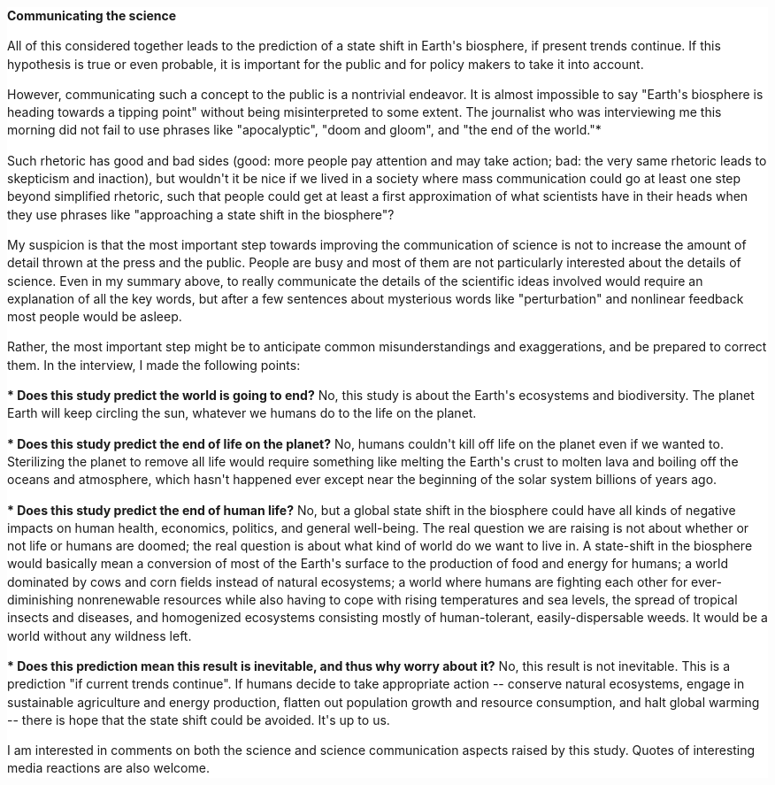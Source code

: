 **Communicating the science**

All of this considered together leads to the prediction of a state shift in Earth's biosphere, if present trends continue.  If this hypothesis is true or even probable, it is important for the public and for policy makers to take it into account.

However, communicating such a concept to the public is a nontrivial endeavor.  It is almost impossible to say "Earth's biosphere is heading towards a tipping point" without being misinterpreted to some extent.  The journalist who was interviewing me this morning did not fail to use phrases like "apocalyptic", "doom and gloom", and "the end of the world."\*  

Such rhetoric has good and bad sides (good: more people pay attention and may take action; bad: the very same rhetoric leads to skepticism and inaction), but wouldn't it be nice if we lived in a society where mass communication could go at least one step beyond simplified rhetoric, such that people could get at least a first approximation of what scientists have in their heads when they use phrases like "approaching a state shift in the biosphere"?

My suspicion is that the most important step towards improving the communication of science is not to increase the amount of detail thrown at the press and the public.  People are busy and most of them are not particularly interested about the details of science.  Even in my summary above, to really communicate the details of the scientific ideas involved would require an explanation of all the key words, but after a few sentences about mysterious words like "perturbation" and nonlinear feedback most people would be asleep.

Rather, the most important step might be to anticipate common misunderstandings and exaggerations, and be prepared to correct them.  In the interview, I made the following points:

**\* Does this study predict the world is going to end?**  No, this study is about the Earth's ecosystems and biodiversity.  The planet Earth will keep circling the sun, whatever we humans do to the life on the planet.

**\* Does this study predict the end of life on the planet?**  No, humans couldn't kill off life on the planet even if we wanted to.  Sterilizing the planet to remove all life would require something like melting the Earth's crust to molten lava and boiling off the oceans and atmosphere, which hasn't happened ever except near the beginning of the solar system billions of years ago.

**\* Does this study predict the end of human life?**  No, but a global state shift in the biosphere could have all kinds of negative impacts on human health, economics, politics, and general well-being.  The real question we are raising is not about whether or not life or humans are doomed; the real question is about what kind of world do we want to live in.  A state-shift in the biosphere would basically mean a conversion of most of the Earth's surface to the production of food and energy for humans; a world dominated by cows and corn fields instead of natural ecosystems; a world where humans are fighting each other for ever-diminishing nonrenewable resources while also having to cope with rising temperatures and sea levels, the spread of tropical insects and diseases, and homogenized ecosystems consisting mostly of human-tolerant, easily-dispersable weeds.  It would be a world without any wildness left.

**\* Does this prediction mean this result is inevitable, and thus why worry about it?** No, this result is not inevitable.  This is a prediction "if current trends continue".  If humans decide to take appropriate action -- conserve natural ecosystems, engage in sustainable agriculture and energy production, flatten out population growth and resource consumption, and halt global warming -- there is hope that the state shift could be avoided.  It's up to us.

I am interested in comments on both the science and science communication aspects raised by this study.  Quotes of interesting media reactions are also welcome.
